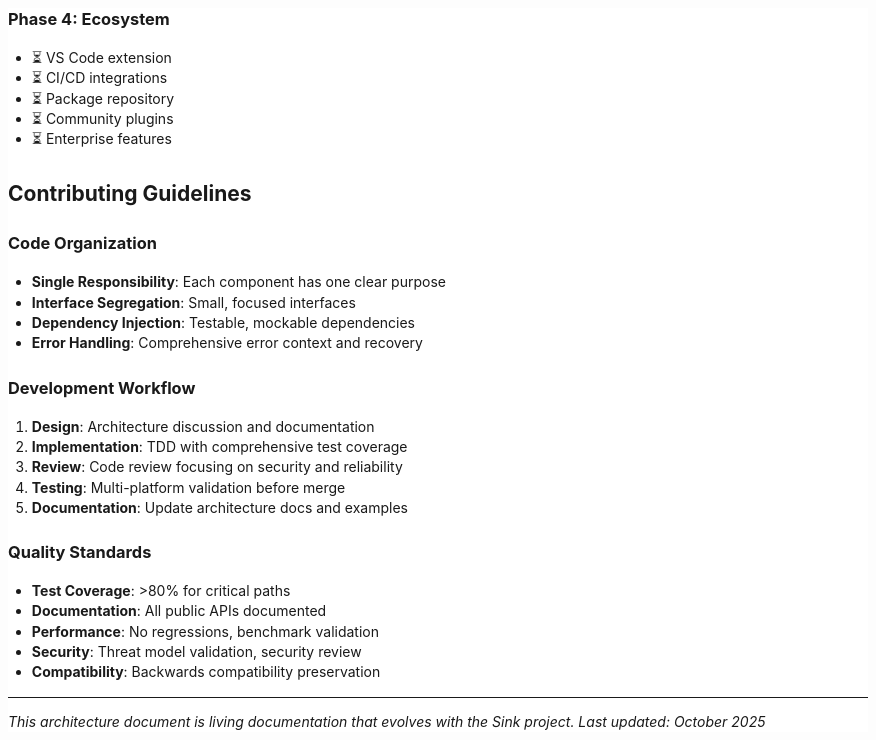 ### Phase 4: Ecosystem
- ⏳ VS Code extension
- ⏳ CI/CD integrations
- ⏳ Package repository
- ⏳ Community plugins
- ⏳ Enterprise features

## Contributing Guidelines

### Code Organization
- **Single Responsibility**: Each component has one clear purpose
- **Interface Segregation**: Small, focused interfaces
- **Dependency Injection**: Testable, mockable dependencies
- **Error Handling**: Comprehensive error context and recovery

### Development Workflow
1. **Design**: Architecture discussion and documentation
2. **Implementation**: TDD with comprehensive test coverage
3. **Review**: Code review focusing on security and reliability
4. **Testing**: Multi-platform validation before merge
5. **Documentation**: Update architecture docs and examples

### Quality Standards
- **Test Coverage**: >80% for critical paths
- **Documentation**: All public APIs documented
- **Performance**: No regressions, benchmark validation
- **Security**: Threat model validation, security review
- **Compatibility**: Backwards compatibility preservation

---

*This architecture document is living documentation that evolves with the Sink project. Last updated: October 2025*